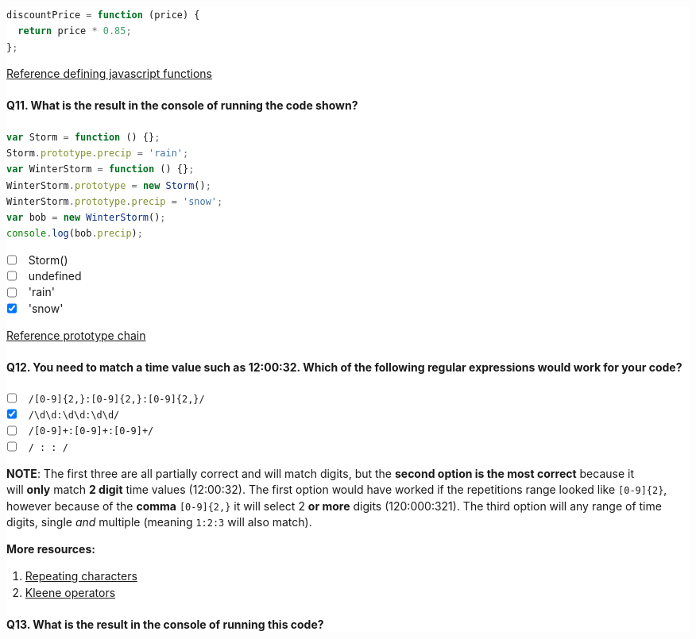 ```js
discountPrice = function (price) {
  return price * 0.85;
};
```

[Reference defining javascript functions](https://www.w3schools.com/js/js_functions.asp)

#### [](https://github.com/Ebazhanov/linkedin-skill-assessments-quizzes/blob/main/javascript/javascript-quiz.md#q11-what-is-the-result-in-the-console-of-running-the-code-shown)Q11. What is the result in the console of running the code shown?

```js
var Storm = function () {};
Storm.prototype.precip = 'rain';
var WinterStorm = function () {};
WinterStorm.prototype = new Storm();
WinterStorm.prototype.precip = 'snow';
var bob = new WinterStorm();
console.log(bob.precip);
```

- [ ]  Storm()
- [ ]  undefined
- [ ]  'rain'
- [x]  'snow'

[Reference prototype chain](https://developer.mozilla.org/en-US/docs/Web/JavaScript/Inheritance_and_the_prototype_chain)

#### [](https://github.com/Ebazhanov/linkedin-skill-assessments-quizzes/blob/main/javascript/javascript-quiz.md#q12-you-need-to-match-a-time-value-such-as-120032-which-of-the-following-regular-expressions-would-work-for-your-code)Q12. You need to match a time value such as 12:00:32. Which of the following regular expressions would work for your code?

- [ ]  `/[0-9]{2,}:[0-9]{2,}:[0-9]{2,}/`
- [x]  `/\d\d:\d\d:\d\d/`
- [ ]  `/[0-9]+:[0-9]+:[0-9]+/`
- [ ]  `/ : : /`

**NOTE**: The first three are all partially correct and will match digits, but the **second option is the most correct** because it will **only** match **2 digit** time values (12:00:32). The first option would have worked if the repetitions range looked like `[0-9]{2}`, however because of the **comma** `[0-9]{2,}` it will select 2 **or more** digits (120:000:321). The third option will any range of time digits, single _and_ multiple (meaning `1:2:3` will also match).

**More resources:**

1. [Repeating characters](https://regexone.com/lesson/repeating_characters)
2. [Kleene operators](https://regexone.com/lesson/kleene_operators)

#### [](https://github.com/Ebazhanov/linkedin-skill-assessments-quizzes/blob/main/javascript/javascript-quiz.md#q13-what-is-the-result-in-the-console-of-running-this-code)Q13. What is the result in the console of running this code?
